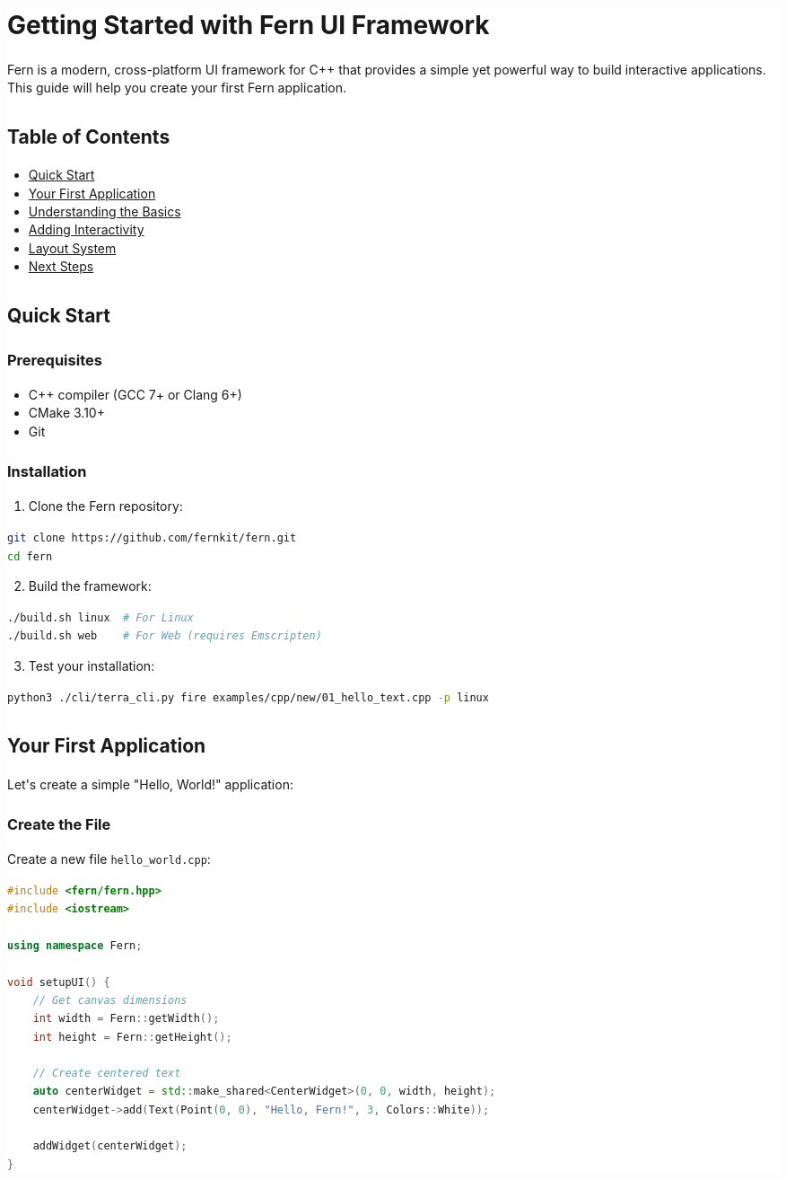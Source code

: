 # Getting Started with Fern UI Framework

Fern is a modern, cross-platform UI framework for C++ that provides a simple yet powerful way to build interactive applications. This guide will help you create your first Fern application.

## Table of Contents
- [Quick Start](#quick-start)
- [Your First Application](#your-first-application)
- [Understanding the Basics](#understanding-the-basics)
- [Adding Interactivity](#adding-interactivity)
- [Layout System](#layout-system)
- [Next Steps](#next-steps)

## Quick Start

### Prerequisites
- C++ compiler (GCC 7+ or Clang 6+)
- CMake 3.10+
- Git

### Installation
1. Clone the Fern repository:
```bash
git clone https://github.com/fernkit/fern.git
cd fern
```

2. Build the framework:
```bash
./build.sh linux  # For Linux
./build.sh web    # For Web (requires Emscripten)
```

3. Test your installation:
```bash
python3 ./cli/terra_cli.py fire examples/cpp/new/01_hello_text.cpp -p linux
```

## Your First Application

Let's create a simple "Hello, World!" application:

### Create the File
Create a new file `hello_world.cpp`:

```cpp
#include <fern/fern.hpp>
#include <iostream>

using namespace Fern;

void setupUI() {
    // Get canvas dimensions
    int width = Fern::getWidth();
    int height = Fern::getHeight();
    
    // Create centered text
    auto centerWidget = std::make_shared<CenterWidget>(0, 0, width, height);
    centerWidget->add(Text(Point(0, 0), "Hello, Fern!", 3, Colors::White));
    
    addWidget(centerWidget);
}

```